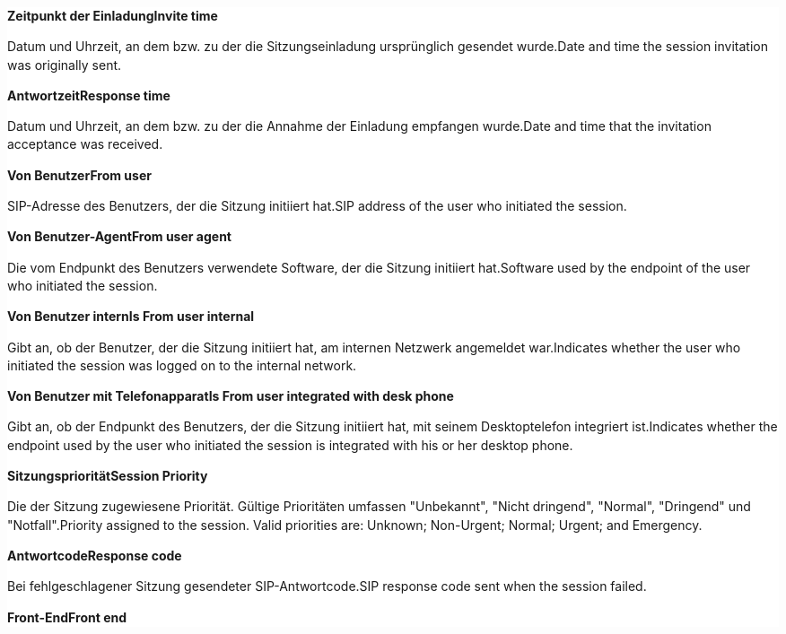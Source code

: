 <td><p><span data-ttu-id="a97d9-132"><strong>Zeitpunkt der Einladung</strong></span><span class="sxs-lookup"><span data-stu-id="a97d9-132"><strong>Invite time</strong></span></span></p></td>
<td><p><span data-ttu-id="a97d9-133">Datum und Uhrzeit, an dem bzw. zu der die Sitzungseinladung ursprünglich gesendet wurde.</span><span class="sxs-lookup"><span data-stu-id="a97d9-133">Date and time the session invitation was originally sent.</span></span></p></td>
</tr>
<tr class="odd">
<td><p><span data-ttu-id="a97d9-134"><strong>Antwortzeit</strong></span><span class="sxs-lookup"><span data-stu-id="a97d9-134"><strong>Response time</strong></span></span></p></td>
<td><p><span data-ttu-id="a97d9-135">Datum und Uhrzeit, an dem bzw. zu der die Annahme der Einladung empfangen wurde.</span><span class="sxs-lookup"><span data-stu-id="a97d9-135">Date and time that the invitation acceptance was received.</span></span></p></td>
</tr>
<tr class="even">
<td><p><span data-ttu-id="a97d9-136"><strong>Von Benutzer</strong></span><span class="sxs-lookup"><span data-stu-id="a97d9-136"><strong>From user</strong></span></span></p></td>
<td><p><span data-ttu-id="a97d9-137">SIP-Adresse des Benutzers, der die Sitzung initiiert hat.</span><span class="sxs-lookup"><span data-stu-id="a97d9-137">SIP address of the user who initiated the session.</span></span></p></td>
</tr>
<tr class="odd">
<td><p><span data-ttu-id="a97d9-138"><strong>Von Benutzer-Agent</strong></span><span class="sxs-lookup"><span data-stu-id="a97d9-138"><strong>From user agent</strong></span></span></p></td>
<td><p><span data-ttu-id="a97d9-139">Die vom Endpunkt des Benutzers verwendete Software, der die Sitzung initiiert hat.</span><span class="sxs-lookup"><span data-stu-id="a97d9-139">Software used by the endpoint of the user who initiated the session.</span></span></p></td>
</tr>
<tr class="even">
<td><p><span data-ttu-id="a97d9-140"><strong>Von Benutzer intern</strong></span><span class="sxs-lookup"><span data-stu-id="a97d9-140"><strong>Is From user internal</strong></span></span></p></td>
<td><p><span data-ttu-id="a97d9-141">Gibt an, ob der Benutzer, der die Sitzung initiiert hat, am internen Netzwerk angemeldet war.</span><span class="sxs-lookup"><span data-stu-id="a97d9-141">Indicates whether the user who initiated the session was logged on to the internal network.</span></span></p></td>
</tr>
<tr class="odd">
<td><p><span data-ttu-id="a97d9-142"><strong>Von Benutzer mit Telefonapparat</strong></span><span class="sxs-lookup"><span data-stu-id="a97d9-142"><strong>Is From user integrated with desk phone</strong></span></span></p></td>
<td><p><span data-ttu-id="a97d9-143">Gibt an, ob der Endpunkt des Benutzers, der die Sitzung initiiert hat, mit seinem Desktoptelefon integriert ist.</span><span class="sxs-lookup"><span data-stu-id="a97d9-143">Indicates whether the endpoint used by the user who initiated the session is integrated with his or her desktop phone.</span></span></p></td>
</tr>
<tr class="even">
<td><p><span data-ttu-id="a97d9-144"><strong>Sitzungspriorität</strong></span><span class="sxs-lookup"><span data-stu-id="a97d9-144"><strong>Session Priority</strong></span></span></p></td>
<td><p><span data-ttu-id="a97d9-p106">Die der Sitzung zugewiesene Priorität. Gültige Prioritäten umfassen "Unbekannt", "Nicht dringend", "Normal", "Dringend" und "Notfall".</span><span class="sxs-lookup"><span data-stu-id="a97d9-p106">Priority assigned to the session. Valid priorities are: Unknown; Non-Urgent; Normal; Urgent; and Emergency.</span></span></p></td>
</tr>
<tr class="odd">
<td><p><span data-ttu-id="a97d9-147"><strong>Antwortcode</strong></span><span class="sxs-lookup"><span data-stu-id="a97d9-147"><strong>Response code</strong></span></span></p></td>
<td><p><span data-ttu-id="a97d9-148">Bei fehlgeschlagener Sitzung gesendeter SIP-Antwortcode.</span><span class="sxs-lookup"><span data-stu-id="a97d9-148">SIP response code sent when the session failed.</span></span></p></td>
</tr>
<tr class="even">
<td><p><span data-ttu-id="a97d9-149"><strong>Front-End</strong></span><span class="sxs-lookup"><span data-stu-id="a97d9-149"><strong>Front end</strong></span></span></p></td>